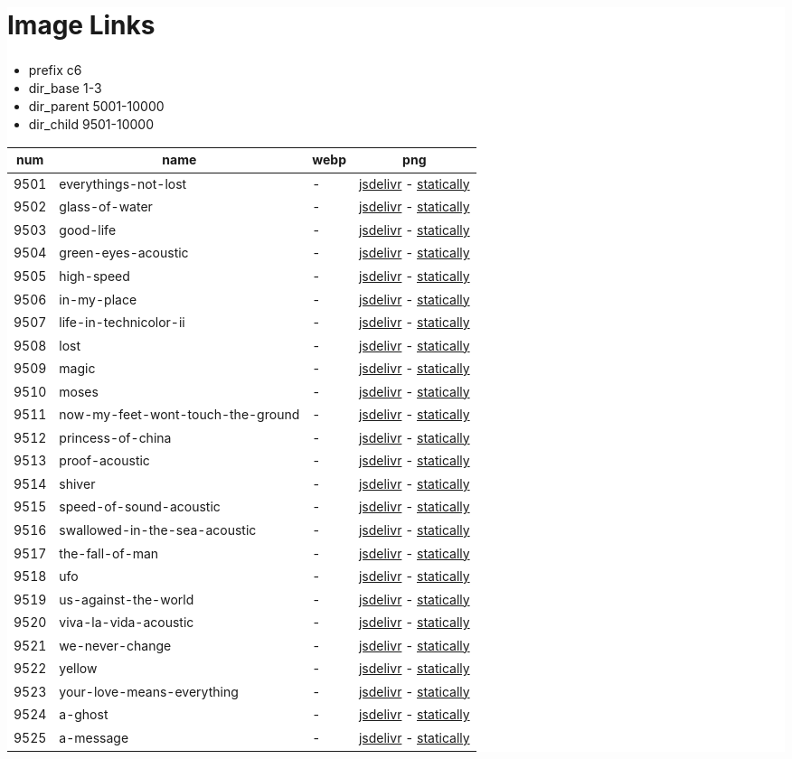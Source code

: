 # Image Links

- prefix c6
- dir_base 1-3
- dir_parent 5001-10000
- dir_child 9501-10000

|  num  | name | webp | png |
|-------|------|------|-----|
|9501|everythings-not-lost| - |[jsdelivr](https://cdn.jsdelivr.net/gh/dbchord/c6-1-3/5001-10000/9501-10000/everythings-not-lost.png) - [statically](https://cdn.statically.io/gh/dbchord/c6-1-3/i/5001-10000/9501-10000/everythings-not-lost.png)|
|9502|glass-of-water| - |[jsdelivr](https://cdn.jsdelivr.net/gh/dbchord/c6-1-3/5001-10000/9501-10000/glass-of-water.png) - [statically](https://cdn.statically.io/gh/dbchord/c6-1-3/i/5001-10000/9501-10000/glass-of-water.png)|
|9503|good-life| - |[jsdelivr](https://cdn.jsdelivr.net/gh/dbchord/c6-1-3/5001-10000/9501-10000/good-life.png) - [statically](https://cdn.statically.io/gh/dbchord/c6-1-3/i/5001-10000/9501-10000/good-life.png)|
|9504|green-eyes-acoustic| - |[jsdelivr](https://cdn.jsdelivr.net/gh/dbchord/c6-1-3/5001-10000/9501-10000/green-eyes-acoustic.png) - [statically](https://cdn.statically.io/gh/dbchord/c6-1-3/i/5001-10000/9501-10000/green-eyes-acoustic.png)|
|9505|high-speed| - |[jsdelivr](https://cdn.jsdelivr.net/gh/dbchord/c6-1-3/5001-10000/9501-10000/high-speed.png) - [statically](https://cdn.statically.io/gh/dbchord/c6-1-3/i/5001-10000/9501-10000/high-speed.png)|
|9506|in-my-place| - |[jsdelivr](https://cdn.jsdelivr.net/gh/dbchord/c6-1-3/5001-10000/9501-10000/in-my-place.png) - [statically](https://cdn.statically.io/gh/dbchord/c6-1-3/i/5001-10000/9501-10000/in-my-place.png)|
|9507|life-in-technicolor-ii| - |[jsdelivr](https://cdn.jsdelivr.net/gh/dbchord/c6-1-3/5001-10000/9501-10000/life-in-technicolor-ii.png) - [statically](https://cdn.statically.io/gh/dbchord/c6-1-3/i/5001-10000/9501-10000/life-in-technicolor-ii.png)|
|9508|lost| - |[jsdelivr](https://cdn.jsdelivr.net/gh/dbchord/c6-1-3/5001-10000/9501-10000/lost.png) - [statically](https://cdn.statically.io/gh/dbchord/c6-1-3/i/5001-10000/9501-10000/lost.png)|
|9509|magic| - |[jsdelivr](https://cdn.jsdelivr.net/gh/dbchord/c6-1-3/5001-10000/9501-10000/magic.png) - [statically](https://cdn.statically.io/gh/dbchord/c6-1-3/i/5001-10000/9501-10000/magic.png)|
|9510|moses| - |[jsdelivr](https://cdn.jsdelivr.net/gh/dbchord/c6-1-3/5001-10000/9501-10000/moses.png) - [statically](https://cdn.statically.io/gh/dbchord/c6-1-3/i/5001-10000/9501-10000/moses.png)|
|9511|now-my-feet-wont-touch-the-ground| - |[jsdelivr](https://cdn.jsdelivr.net/gh/dbchord/c6-1-3/5001-10000/9501-10000/now-my-feet-wont-touch-the-ground.png) - [statically](https://cdn.statically.io/gh/dbchord/c6-1-3/i/5001-10000/9501-10000/now-my-feet-wont-touch-the-ground.png)|
|9512|princess-of-china| - |[jsdelivr](https://cdn.jsdelivr.net/gh/dbchord/c6-1-3/5001-10000/9501-10000/princess-of-china.png) - [statically](https://cdn.statically.io/gh/dbchord/c6-1-3/i/5001-10000/9501-10000/princess-of-china.png)|
|9513|proof-acoustic| - |[jsdelivr](https://cdn.jsdelivr.net/gh/dbchord/c6-1-3/5001-10000/9501-10000/proof-acoustic.png) - [statically](https://cdn.statically.io/gh/dbchord/c6-1-3/i/5001-10000/9501-10000/proof-acoustic.png)|
|9514|shiver| - |[jsdelivr](https://cdn.jsdelivr.net/gh/dbchord/c6-1-3/5001-10000/9501-10000/shiver.png) - [statically](https://cdn.statically.io/gh/dbchord/c6-1-3/i/5001-10000/9501-10000/shiver.png)|
|9515|speed-of-sound-acoustic| - |[jsdelivr](https://cdn.jsdelivr.net/gh/dbchord/c6-1-3/5001-10000/9501-10000/speed-of-sound-acoustic.png) - [statically](https://cdn.statically.io/gh/dbchord/c6-1-3/i/5001-10000/9501-10000/speed-of-sound-acoustic.png)|
|9516|swallowed-in-the-sea-acoustic| - |[jsdelivr](https://cdn.jsdelivr.net/gh/dbchord/c6-1-3/5001-10000/9501-10000/swallowed-in-the-sea-acoustic.png) - [statically](https://cdn.statically.io/gh/dbchord/c6-1-3/i/5001-10000/9501-10000/swallowed-in-the-sea-acoustic.png)|
|9517|the-fall-of-man| - |[jsdelivr](https://cdn.jsdelivr.net/gh/dbchord/c6-1-3/5001-10000/9501-10000/the-fall-of-man.png) - [statically](https://cdn.statically.io/gh/dbchord/c6-1-3/i/5001-10000/9501-10000/the-fall-of-man.png)|
|9518|ufo| - |[jsdelivr](https://cdn.jsdelivr.net/gh/dbchord/c6-1-3/5001-10000/9501-10000/ufo.png) - [statically](https://cdn.statically.io/gh/dbchord/c6-1-3/i/5001-10000/9501-10000/ufo.png)|
|9519|us-against-the-world| - |[jsdelivr](https://cdn.jsdelivr.net/gh/dbchord/c6-1-3/5001-10000/9501-10000/us-against-the-world.png) - [statically](https://cdn.statically.io/gh/dbchord/c6-1-3/i/5001-10000/9501-10000/us-against-the-world.png)|
|9520|viva-la-vida-acoustic| - |[jsdelivr](https://cdn.jsdelivr.net/gh/dbchord/c6-1-3/5001-10000/9501-10000/viva-la-vida-acoustic.png) - [statically](https://cdn.statically.io/gh/dbchord/c6-1-3/i/5001-10000/9501-10000/viva-la-vida-acoustic.png)|
|9521|we-never-change| - |[jsdelivr](https://cdn.jsdelivr.net/gh/dbchord/c6-1-3/5001-10000/9501-10000/we-never-change.png) - [statically](https://cdn.statically.io/gh/dbchord/c6-1-3/i/5001-10000/9501-10000/we-never-change.png)|
|9522|yellow| - |[jsdelivr](https://cdn.jsdelivr.net/gh/dbchord/c6-1-3/5001-10000/9501-10000/yellow.png) - [statically](https://cdn.statically.io/gh/dbchord/c6-1-3/i/5001-10000/9501-10000/yellow.png)|
|9523|your-love-means-everything| - |[jsdelivr](https://cdn.jsdelivr.net/gh/dbchord/c6-1-3/5001-10000/9501-10000/your-love-means-everything.png) - [statically](https://cdn.statically.io/gh/dbchord/c6-1-3/i/5001-10000/9501-10000/your-love-means-everything.png)|
|9524|a-ghost| - |[jsdelivr](https://cdn.jsdelivr.net/gh/dbchord/c6-1-3/5001-10000/9501-10000/a-ghost.png) - [statically](https://cdn.statically.io/gh/dbchord/c6-1-3/i/5001-10000/9501-10000/a-ghost.png)|
|9525|a-message| - |[jsdelivr](https://cdn.jsdelivr.net/gh/dbchord/c6-1-3/5001-10000/9501-10000/a-message.png) - [statically](https://cdn.statically.io/gh/dbchord/c6-1-3/i/5001-10000/9501-10000/a-message.png)|